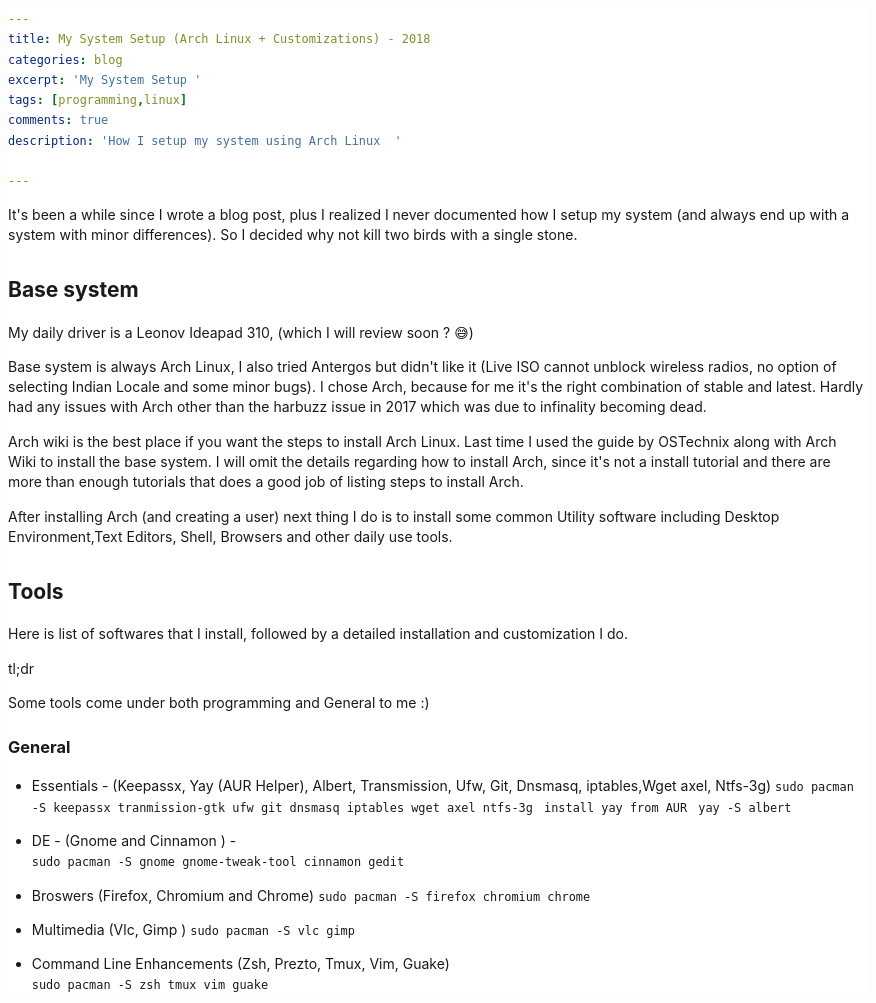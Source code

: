 ```yaml
---
title: My System Setup (Arch Linux + Customizations) - 2018
categories: blog
excerpt: 'My System Setup '
tags: [programming,linux]
comments: true
description: 'How I setup my system using Arch Linux  '

---
```



It's been a while since I wrote a blog post, plus I realized I never documented how I setup my system (and always end up with a system with minor differences). So I decided why not kill two birds with a single stone. 

## Base system

My daily driver is a Leonov Ideapad 310, (which I will review soon ?  :sweat_smile:)

Base system is always Arch Linux, I also tried Antergos but didn't like it (Live ISO cannot unblock wireless radios, no option of selecting Indian Locale and some minor bugs).
I chose Arch, because for me it's the right combination of stable and latest. Hardly had any issues with Arch other than the harbuzz issue in 2017 which was due to infinality becoming dead.

Arch wiki is the best place if you want the steps to install Arch Linux. Last time I used the guide by OSTechnix along with Arch Wiki to install the base system. I will omit the details regarding how to install Arch, since it's not a install tutorial and there are more than enough tutorials that does a good job of listing steps to install Arch.

After installing Arch (and creating a user) next thing I do is to install some common Utility software including Desktop Environment,Text Editors, Shell, Browsers and other daily use tools.

## Tools

Here is list of softwares that I install, followed by a detailed installation and customization I do. 

tl;dr

Some tools come under both programming and General to me :)
### General
 * Essentials - (Keepassx, Yay (AUR Helper), Albert, Transmission, Ufw, Git, Dnsmasq, iptables,Wget axel, Ntfs-3g)
 `sudo pacman -S keepassx tranmission-gtk ufw git dnsmasq iptables wget axel ntfs-3g `
 `install yay from AUR `
 `yay -S albert`

 * DE - (Gnome and Cinnamon ) -  
   `sudo pacman -S gnome gnome-tweak-tool cinnamon gedit `
 * Broswers (Firefox, Chromium and Chrome)
   `sudo pacman -S firefox chromium chrome`
 * Multimedia (Vlc, Gimp )
   `sudo pacman -S vlc gimp`
 * Command Line Enhancements (Zsh, Prezto, Tmux, Vim, Guake)  
   `sudo pacman -S zsh tmux vim guake`
